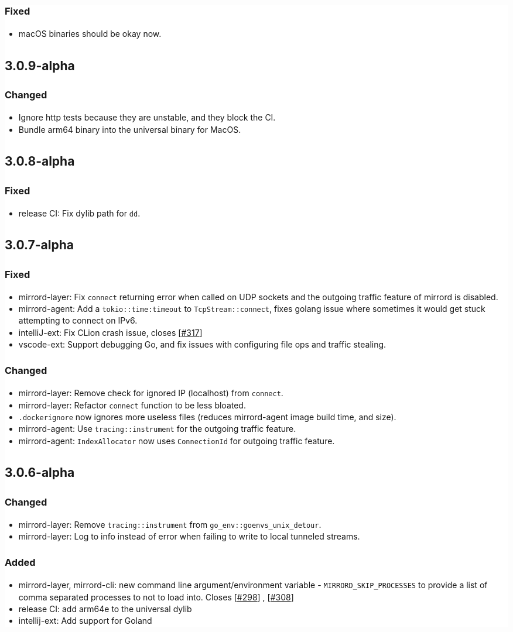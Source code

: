### Fixed

- macOS binaries should be okay now.

## 3.0.9-alpha

### Changed

- Ignore http tests because they are unstable, and they block the CI.
- Bundle arm64 binary into the universal binary for MacOS.

## 3.0.8-alpha

### Fixed

- release CI: Fix dylib path for `dd`.

## 3.0.7-alpha

### Fixed

- mirrord-layer: Fix `connect` returning error when called on UDP sockets and the
  outgoing traffic feature of mirrord is disabled.
- mirrord-agent: Add a `tokio::time:timeout` to `TcpStream::connect`, fixes golang issue where sometimes it would get
  stuck attempting to connect on IPv6.
- intelliJ-ext: Fix CLion crash issue, closes [[#317](https://github.com/metalbear-co/mirrord/issues/317)]
- vscode-ext: Support debugging Go, and fix issues with configuring file ops and traffic stealing.

### Changed

- mirrord-layer: Remove check for ignored IP (localhost) from `connect`.
- mirrord-layer: Refactor `connect` function to be less bloated.
- `.dockerignore` now ignores more useless files (reduces mirrord-agent image build time, and size).
- mirrord-agent: Use `tracing::instrument` for the outgoing traffic feature.
- mirrord-agent: `IndexAllocator` now uses `ConnectionId` for outgoing traffic feature.

## 3.0.6-alpha

### Changed

- mirrord-layer: Remove `tracing::instrument` from `go_env::goenvs_unix_detour`.
- mirrord-layer: Log to info instead of error when failing to write to local tunneled streams.

### Added

- mirrord-layer, mirrord-cli: new command line argument/environment variable - `MIRRORD_SKIP_PROCESSES` to provide a
  list of comma separated processes to not to load into.
  Closes [[#298](https://github.com/metalbear-co/mirrord/issues/298)]
  , [[#308](https://github.com/metalbear-co/mirrord/issues/308)]
- release CI: add arm64e to the universal dylib
- intellij-ext: Add support for Goland
